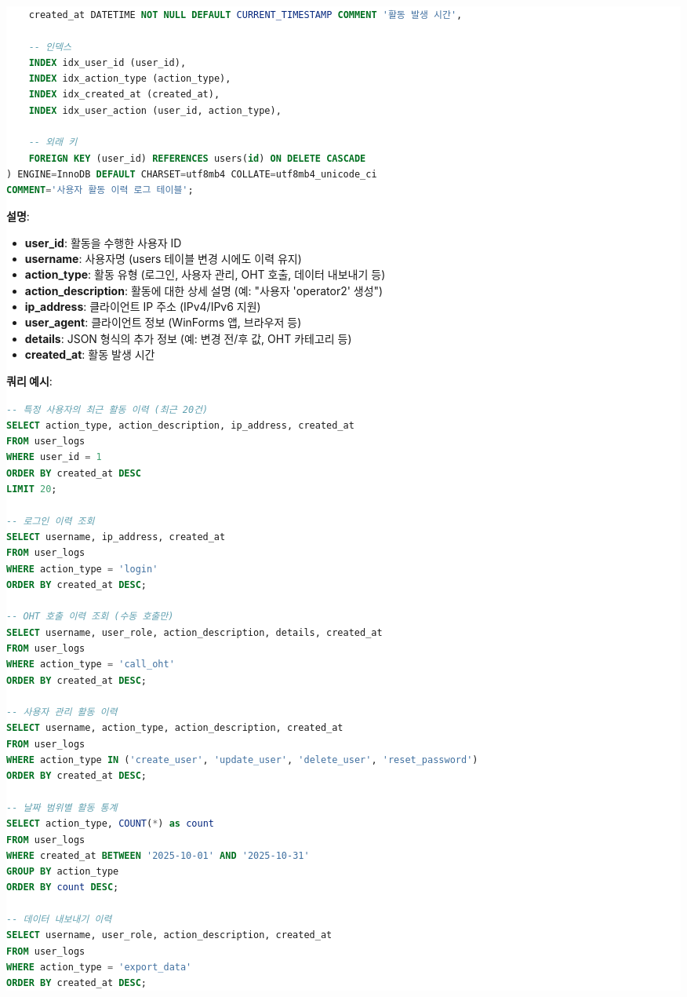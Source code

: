 ```sql
    created_at DATETIME NOT NULL DEFAULT CURRENT_TIMESTAMP COMMENT '활동 발생 시간',

    -- 인덱스
    INDEX idx_user_id (user_id),
    INDEX idx_action_type (action_type),
    INDEX idx_created_at (created_at),
    INDEX idx_user_action (user_id, action_type),

    -- 외래 키
    FOREIGN KEY (user_id) REFERENCES users(id) ON DELETE CASCADE
) ENGINE=InnoDB DEFAULT CHARSET=utf8mb4 COLLATE=utf8mb4_unicode_ci
COMMENT='사용자 활동 이력 로그 테이블';
```

**설명**:
- **user_id**: 활동을 수행한 사용자 ID
- **username**: 사용자명 (users 테이블 변경 시에도 이력 유지)
- **action_type**: 활동 유형 (로그인, 사용자 관리, OHT 호출, 데이터 내보내기 등)
- **action_description**: 활동에 대한 상세 설명 (예: "사용자 'operator2' 생성")
- **ip_address**: 클라이언트 IP 주소 (IPv4/IPv6 지원)
- **user_agent**: 클라이언트 정보 (WinForms 앱, 브라우저 등)
- **details**: JSON 형식의 추가 정보 (예: 변경 전/후 값, OHT 카테고리 등)
- **created_at**: 활동 발생 시간

**쿼리 예시**:
```sql
-- 특정 사용자의 최근 활동 이력 (최근 20건)
SELECT action_type, action_description, ip_address, created_at
FROM user_logs
WHERE user_id = 1
ORDER BY created_at DESC
LIMIT 20;

-- 로그인 이력 조회
SELECT username, ip_address, created_at
FROM user_logs
WHERE action_type = 'login'
ORDER BY created_at DESC;

-- OHT 호출 이력 조회 (수동 호출만)
SELECT username, user_role, action_description, details, created_at
FROM user_logs
WHERE action_type = 'call_oht'
ORDER BY created_at DESC;

-- 사용자 관리 활동 이력
SELECT username, action_type, action_description, created_at
FROM user_logs
WHERE action_type IN ('create_user', 'update_user', 'delete_user', 'reset_password')
ORDER BY created_at DESC;

-- 날짜 범위별 활동 통계
SELECT action_type, COUNT(*) as count
FROM user_logs
WHERE created_at BETWEEN '2025-10-01' AND '2025-10-31'
GROUP BY action_type
ORDER BY count DESC;

-- 데이터 내보내기 이력
SELECT username, user_role, action_description, created_at
FROM user_logs
WHERE action_type = 'export_data'
ORDER BY created_at DESC;
```
